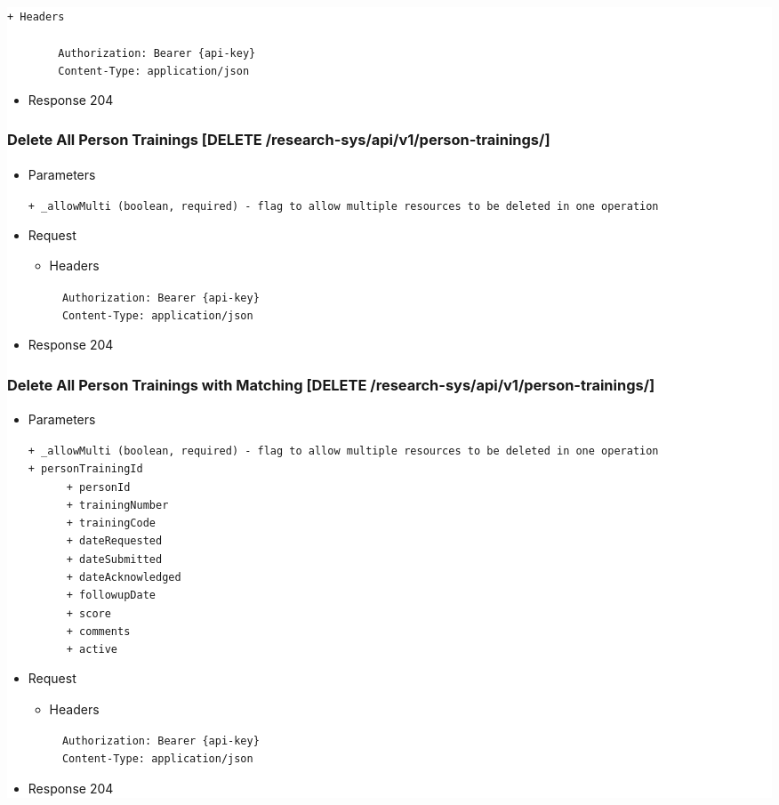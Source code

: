     + Headers

            Authorization: Bearer {api-key}
            Content-Type: application/json

+ Response 204

### Delete All Person Trainings [DELETE /research-sys/api/v1/person-trainings/]

+ Parameters

      + _allowMulti (boolean, required) - flag to allow multiple resources to be deleted in one operation

+ Request

    + Headers

            Authorization: Bearer {api-key}
            Content-Type: application/json

+ Response 204

### Delete All Person Trainings with Matching [DELETE /research-sys/api/v1/person-trainings/]

+ Parameters

      + _allowMulti (boolean, required) - flag to allow multiple resources to be deleted in one operation
      + personTrainingId
            + personId
            + trainingNumber
            + trainingCode
            + dateRequested
            + dateSubmitted
            + dateAcknowledged
            + followupDate
            + score
            + comments
            + active

      
+ Request

    + Headers

            Authorization: Bearer {api-key}
            Content-Type: application/json

+ Response 204
